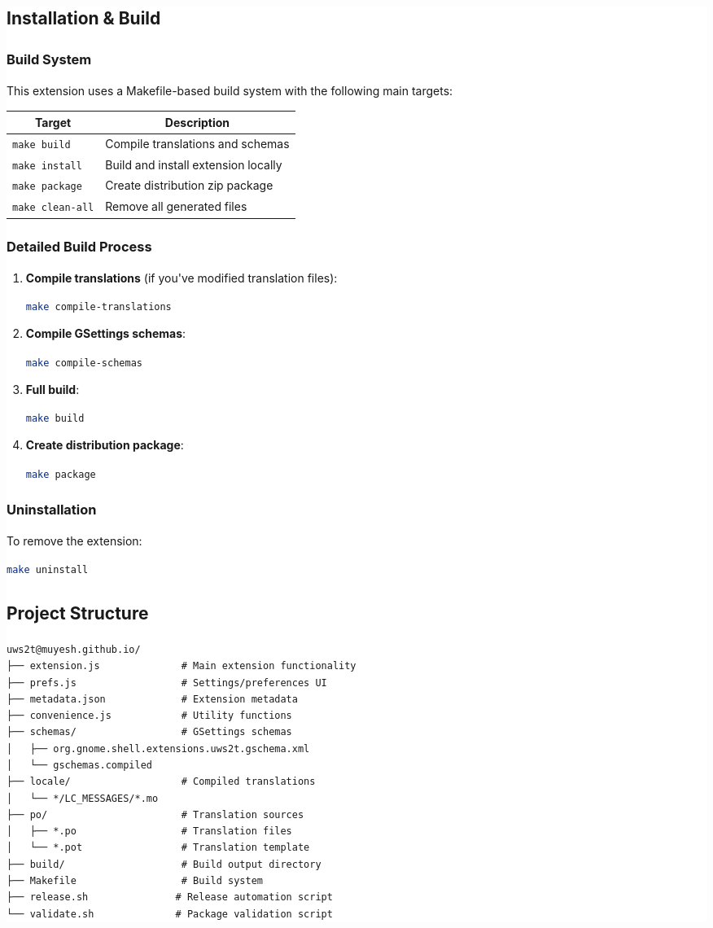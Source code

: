 ## Installation & Build

### Build System

This extension uses a Makefile-based build system with the following main targets:

| Target | Description |
|--------|-------------|
| `make build` | Compile translations and schemas |
| `make install` | Build and install extension locally |
| `make package` | Create distribution zip package |
| `make clean-all` | Remove all generated files |

### Detailed Build Process

1. **Compile translations** (if you've modified translation files):
   ```bash
   make compile-translations
   ```

2. **Compile GSettings schemas**:
   ```bash
   make compile-schemas
   ```

3. **Full build**:
   ```bash
   make build
   ```

4. **Create distribution package**:
   ```bash
   make package
   ```

### Uninstallation

To remove the extension:

```bash
make uninstall
```

## Project Structure

```
uws2t@muyesh.github.io/
├── extension.js              # Main extension functionality
├── prefs.js                  # Settings/preferences UI
├── metadata.json             # Extension metadata
├── convenience.js            # Utility functions
├── schemas/                  # GSettings schemas
│   ├── org.gnome.shell.extensions.uws2t.gschema.xml
│   └── gschemas.compiled
├── locale/                   # Compiled translations
│   └── */LC_MESSAGES/*.mo
├── po/                       # Translation sources
│   ├── *.po                  # Translation files
│   └── *.pot                 # Translation template
├── build/                    # Build output directory
├── Makefile                  # Build system
├── release.sh               # Release automation script
└── validate.sh              # Package validation script
```
